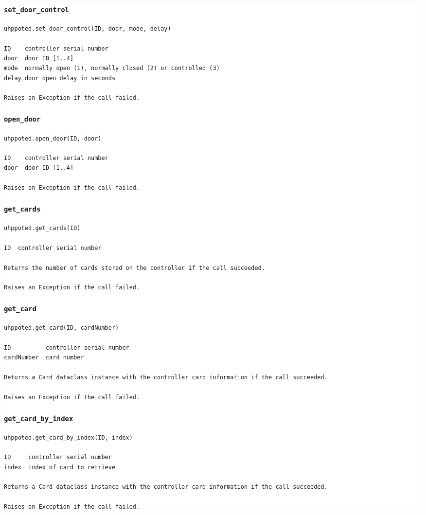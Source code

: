 ### `set_door_control`
```
uhppoted.set_door_control(ID, door, mode, delay)

ID    controller serial number 
door  door ID [1..4]
mode  normally open (1), normally closed (2) or controlled (3)
delay door open delay in seconds

Raises an Exception if the call failed.
```

### `open_door`
```
uhppoted.open_door(ID, door)

ID    controller serial number 
door  door ID [1..4]

Raises an Exception if the call failed.
```

### `get_cards`
```
uhppoted.get_cards(ID)

ID  controller serial number 

Returns the number of cards stored on the controller if the call succeeded.

Raises an Exception if the call failed.
```

### `get_card`
```
uhppoted.get_card(ID, cardNumber)

ID          controller serial number 
cardNumber  card number

Returns a Card dataclass instance with the controller card information if the call succeeded.

Raises an Exception if the call failed.
```

### `get_card_by_index`
```
uhppoted.get_card_by_index(ID, index)

ID     controller serial number 
index  index of card to retrieve

Returns a Card dataclass instance with the controller card information if the call succeeded.

Raises an Exception if the call failed.
```
